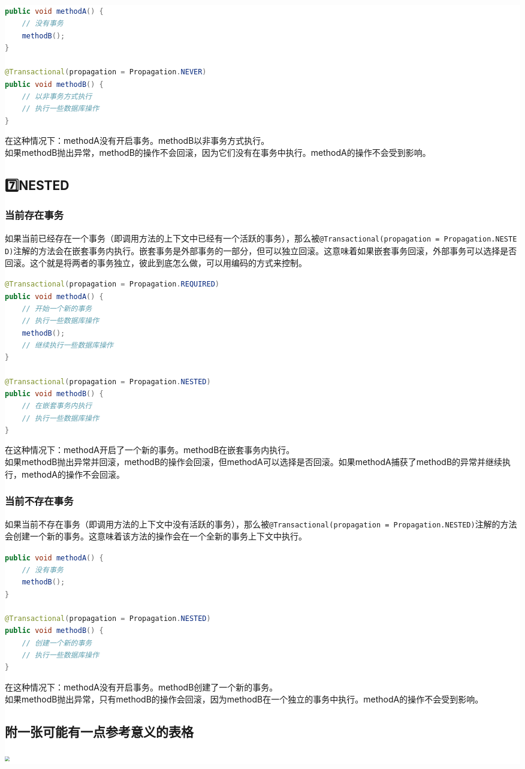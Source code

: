 ```java title="示例"
public void methodA() {
    // 没有事务
    methodB();
}

@Transactional(propagation = Propagation.NEVER)
public void methodB() {
    // 以非事务方式执行
    // 执行一些数据库操作
}
```

在这种情况下：methodA没有开启事务。methodB以非事务方式执行。<br>
如果methodB抛出异常，methodB的操作不会回滚，因为它们没有在事务中执行。methodA的操作不会受到影响。

## 7️⃣NESTED

### 当前存在事务

如果当前已经存在一个事务（即调用方法的上下文中已经有一个活跃的事务），那么被`@Transactional(propagation = Propagation.NESTED)`注解的方法会在嵌套事务内执行。嵌套事务是外部事务的一部分，但可以独立回滚。这意味着如果嵌套事务回滚，外部事务可以选择是否回滚。这个就是将两者的事务独立，彼此到底怎么做，可以用编码的方式来控制。

```java title="示例"
@Transactional(propagation = Propagation.REQUIRED)
public void methodA() {
    // 开始一个新的事务
    // 执行一些数据库操作
    methodB();
    // 继续执行一些数据库操作
}

@Transactional(propagation = Propagation.NESTED)
public void methodB() {
    // 在嵌套事务内执行
    // 执行一些数据库操作
}
```

在这种情况下：methodA开启了一个新的事务。methodB在嵌套事务内执行。<br>
如果methodB抛出异常并回滚，methodB的操作会回滚，但methodA可以选择是否回滚。如果methodA捕获了methodB的异常并继续执行，methodA的操作不会回滚。

### 当前不存在事务

如果当前不存在事务（即调用方法的上下文中没有活跃的事务），那么被`@Transactional(propagation = Propagation.NESTED)`注解的方法会创建一个新的事务。这意味着该方法的操作会在一个全新的事务上下文中执行。

```java title="示例"
public void methodA() {
    // 没有事务
    methodB();
}

@Transactional(propagation = Propagation.NESTED)
public void methodB() {
    // 创建一个新的事务
    // 执行一些数据库操作
}
```

在这种情况下：methodA没有开启事务。methodB创建了一个新的事务。<br>
如果methodB抛出异常，只有methodB的操作会回滚，因为methodB在一个独立的事务中执行。methodA的操作不会受到影响。

## 附一张可能有一点参考意义的表格

<img src="../img/事务传播机制.png" style="zoom: 50%;" />